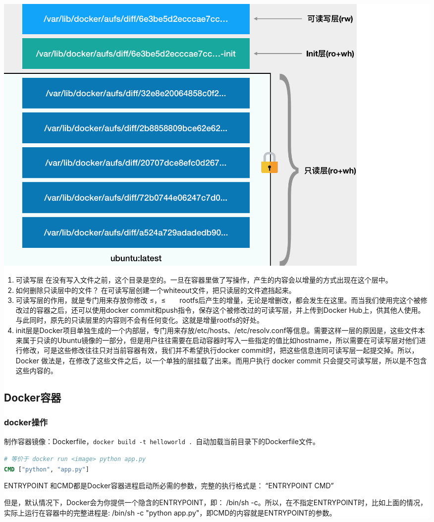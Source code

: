 ![1696728788288](image/docker基础/1696728788288.png)

1. 可读写层  在没有写入文件之前，这个目录是空的。一旦在容器里做了写操作，产生的内容会以增量的方式出现在这个层中。
2. 如何删除只读层中的文件？ 在可读写层创建一个whiteout文件，把只读层的文件遮挡起来。
3. 可读写层的作用，就是专门用来存放你修改 ≤，≤　　rootfs后产生的增量，无论是增删改，都会发生在这里。而当我们使用完这个被修改过的容器之后，还可以使用docker commit和push指令，保存这个被修改过的可读写层，并上传到Docker Hub上，供其他人使用。与此同时，原先的只读层里的内容则不会有任何变化。这就是增量rootfs的好处。
4. init层是Docker项目单独生成的一个内部层，专门用来存放/etc/hosts、/etc/resolv.conf等信息。需要这样一层的原因是，这些文件本来属于只读的Ubuntu镜像的一部分，但是用户往往需要在启动容器时写入一些指定的值比如hostname，所以需要在可读写层对他们进行修改，可是这些修改往往只对当前容器有效，我们并不希望执行docker commit时，把这些信息连同可读写层一起提交掉。所以，Docker 做法是，在修改了这些文件之后，以一个单独的层挂载了出来。而用户执行 docker commit 只会提交可读写层，所以是不包含这些内容的。

## Docker容器

### docker操作

制作容器镜像：Dockerfile，``docker build -t helloworld . ``自动加载当前目录下的Dockerfile文件。

```Dockerfile
# 等价于 docker run <image> python app.py
CMD ["python", "app.py"] 
```

ENTRYPOINT 和CMD都是Docker容器进程启动所必需的参数，完整的执行格式是： “ENTRYPOINT CMD”

但是，默认情况下，Docker会为你提供一个隐含的ENTRYPOINT，即： /bin/sh -c。所以，在不指定ENTRYPOINT时，比如上面的情况，实际上运行在容器中的完整进程是: /bin/sh -c "python app.py"，即CMD的内容就是ENTRYPOINT的参数。
